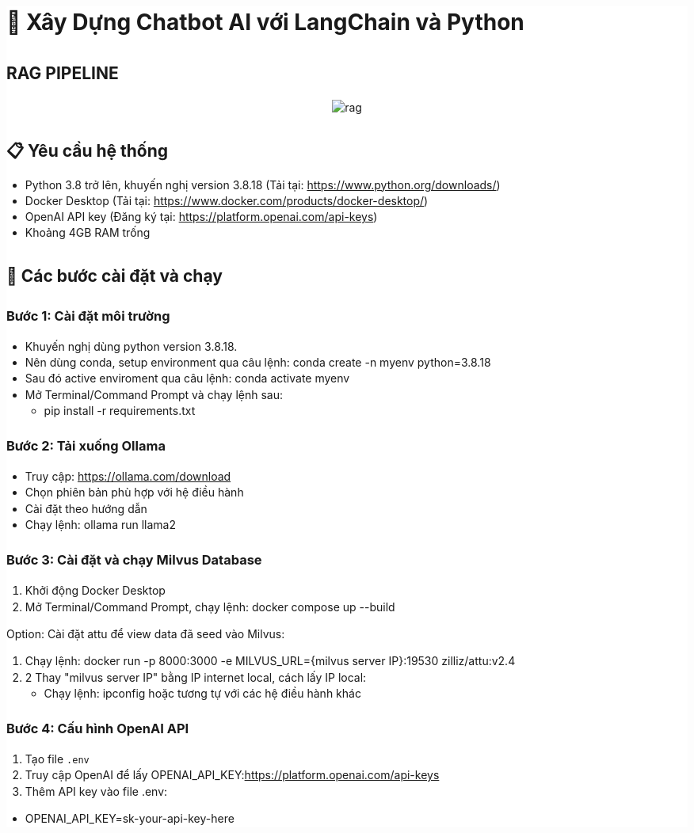 # 🤖 Xây Dựng Chatbot AI với LangChain và Python

## RAG PIPELINE

<p align="center">
  <img src="https://media.licdn.com/dms/image/v2/D4D22AQHhEYuJKGao6A/feedshare-shrink_800/feedshare-shrink_800/0/1710748558987?e=1736985600&v=beta&t=Gah8lk66903vDYa0-CZz31IOoSPf80fNfz-JJLUHM8c" alt="rag" width="400"/>
</p>

## 📋 Yêu cầu hệ thống

- Python 3.8 trở lên, khuyến nghị version 3.8.18 (Tải tại: https://www.python.org/downloads/)
- Docker Desktop (Tải tại: https://www.docker.com/products/docker-desktop/)
- OpenAI API key (Đăng ký tại: https://platform.openai.com/api-keys)
- Khoảng 4GB RAM trống

## 🚀 Các bước cài đặt và chạy

### Bước 1: Cài đặt môi trường

- Khuyến nghị dùng python version 3.8.18.
- Nên dùng conda, setup environment qua câu lệnh: conda create -n myenv python=3.8.18
- Sau đó active enviroment qua câu lệnh: conda activate myenv
- Mở Terminal/Command Prompt và chạy lệnh sau:
  - pip install -r requirements.txt

### Bước 2: Tải xuống Ollama

- Truy cập: https://ollama.com/download
- Chọn phiên bản phù hợp với hệ điều hành
- Cài đặt theo hướng dẫn
- Chạy lệnh: ollama run llama2

### Bước 3: Cài đặt và chạy Milvus Database

1. Khởi động Docker Desktop
2. Mở Terminal/Command Prompt, chạy lệnh:
   docker compose up --build

Option: Cài đặt attu để view data đã seed vào Milvus:

1. Chạy lệnh: docker run -p 8000:3000 -e MILVUS_URL={milvus server IP}:19530 zilliz/attu:v2.4
2. 2 Thay "milvus server IP" bằng IP internet local, cách lấy IP local:
   - Chạy lệnh: ipconfig hoặc tương tự với các hệ điều hành khác

### Bước 4: Cấu hình OpenAI API

1. Tạo file `.env`
2. Truy cập OpenAI để lấy OPENAI_API_KEY:https://platform.openai.com/api-keys
3. Thêm API key vào file .env:
  - OPENAI_API_KEY=sk-your-api-key-here
